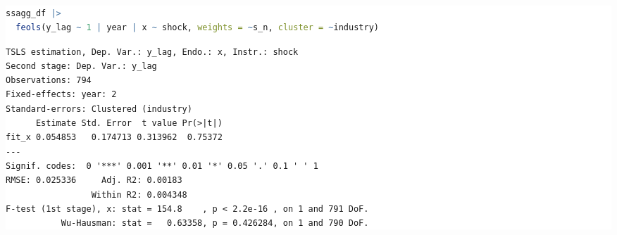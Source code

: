 ``` r
ssagg_df |> 
  feols(y_lag ~ 1 | year | x ~ shock, weights = ~s_n, cluster = ~industry)
```

    TSLS estimation, Dep. Var.: y_lag, Endo.: x, Instr.: shock
    Second stage: Dep. Var.: y_lag
    Observations: 794 
    Fixed-effects: year: 2
    Standard-errors: Clustered (industry) 
          Estimate Std. Error  t value Pr(>|t|) 
    fit_x 0.054853   0.174713 0.313962  0.75372 
    ---
    Signif. codes:  0 '***' 0.001 '**' 0.01 '*' 0.05 '.' 0.1 ' ' 1
    RMSE: 0.025336     Adj. R2: 0.00183 
                     Within R2: 0.004348
    F-test (1st stage), x: stat = 154.8    , p < 2.2e-16 , on 1 and 791 DoF.
               Wu-Hausman: stat =   0.63358, p = 0.426284, on 1 and 790 DoF.
